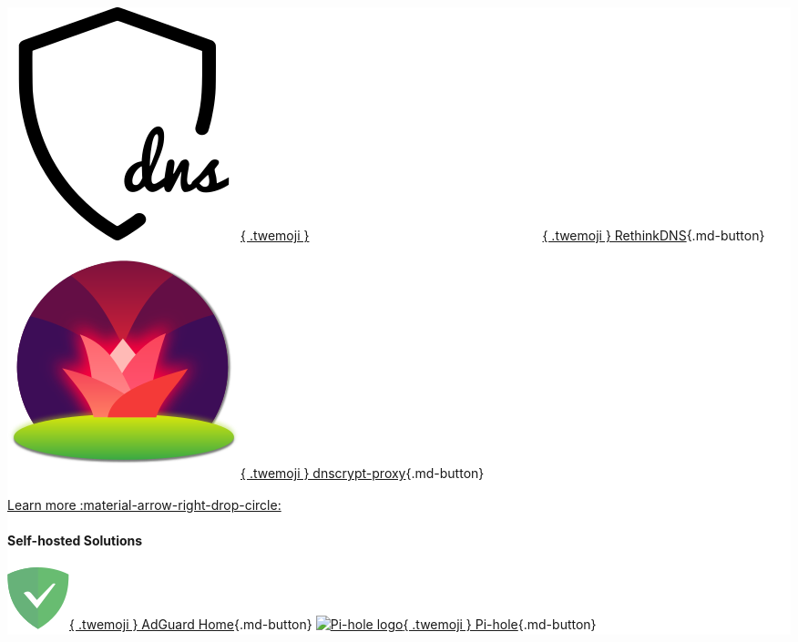 [![RethinkDNS logo](assets/img/android/rethinkdns.svg#only-light){ .twemoji }![RethinkDNS logo](assets/img/android/rethinkdns-dark.svg#only-dark){ .twemoji } RethinkDNS](dns.md#rethinkdns){.md-button}
[![dnscrypt-proxy logo](assets/img/dns/dnscrypt-proxy.svg){ .twemoji } dnscrypt-proxy](dns.md#dnscrypt-proxy){.md-button}

[Learn more :material-arrow-right-drop-circle:](dns.md#encrypted-dns-proxies)

#### Self-hosted Solutions

[![AdGuard Home logo](assets/img/dns/adguard-home.svg){ .twemoji } AdGuard Home](dns.md#adguard-home){.md-button}
[![Pi-hole logo](assets/img/dns/pi-hole.svg){ .twemoji } Pi-hole](dns.md#pi-hole){.md-button}
